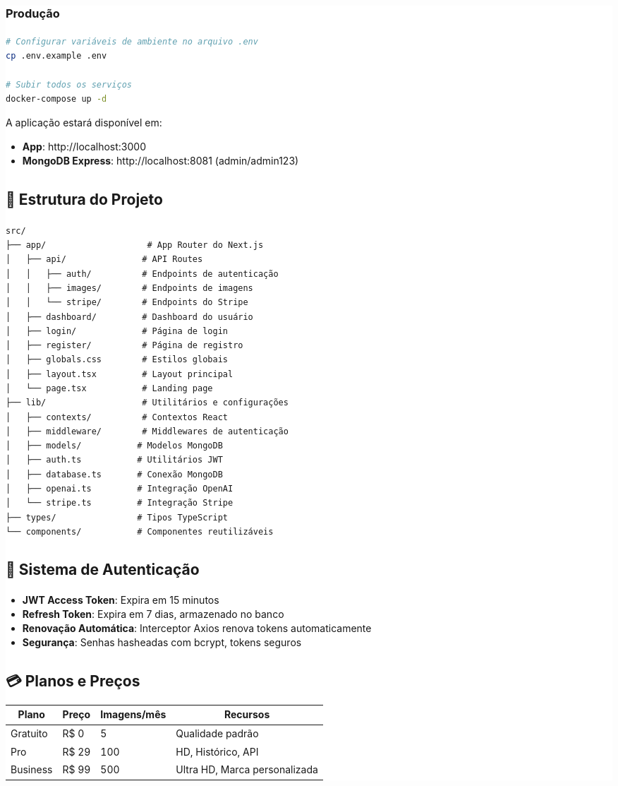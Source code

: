 ### Produção

```bash
# Configurar variáveis de ambiente no arquivo .env
cp .env.example .env

# Subir todos os serviços
docker-compose up -d
```

A aplicação estará disponível em:
- **App**: http://localhost:3000
- **MongoDB Express**: http://localhost:8081 (admin/admin123)

## 📁 Estrutura do Projeto

```
src/
├── app/                    # App Router do Next.js
│   ├── api/               # API Routes
│   │   ├── auth/          # Endpoints de autenticação
│   │   ├── images/        # Endpoints de imagens
│   │   └── stripe/        # Endpoints do Stripe
│   ├── dashboard/         # Dashboard do usuário
│   ├── login/             # Página de login
│   ├── register/          # Página de registro
│   ├── globals.css        # Estilos globais
│   ├── layout.tsx         # Layout principal
│   └── page.tsx           # Landing page
├── lib/                   # Utilitários e configurações
│   ├── contexts/          # Contextos React
│   ├── middleware/        # Middlewares de autenticação
│   ├── models/           # Modelos MongoDB
│   ├── auth.ts           # Utilitários JWT
│   ├── database.ts       # Conexão MongoDB
│   ├── openai.ts         # Integração OpenAI
│   └── stripe.ts         # Integração Stripe
├── types/                # Tipos TypeScript
└── components/           # Componentes reutilizáveis
```

## 🔐 Sistema de Autenticação

- **JWT Access Token**: Expira em 15 minutos
- **Refresh Token**: Expira em 7 dias, armazenado no banco
- **Renovação Automática**: Interceptor Axios renova tokens automaticamente
- **Segurança**: Senhas hasheadas com bcrypt, tokens seguros

## 💳 Planos e Preços

| Plano | Preço | Imagens/mês | Recursos |
|-------|-------|-------------|----------|
| Gratuito | R$ 0 | 5 | Qualidade padrão |
| Pro | R$ 29 | 100 | HD, Histórico, API |
| Business | R$ 99 | 500 | Ultra HD, Marca personalizada |
